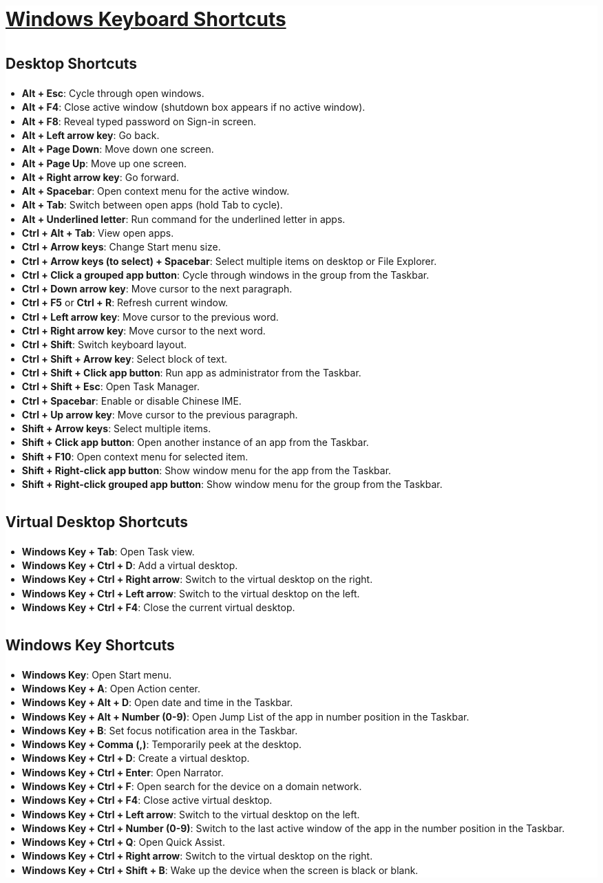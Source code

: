 # [Windows Keyboard Shortcuts](https://www.microsoft.com/en-us/windows/tips/windows-shortcuts)

## Desktop Shortcuts
- **Alt + Esc**: Cycle through open windows.
- **Alt + F4**: Close active window (shutdown box appears if no active window).
- **Alt + F8**: Reveal typed password on Sign-in screen.
- **Alt + Left arrow key**: Go back.
- **Alt + Page Down**: Move down one screen.
- **Alt + Page Up**: Move up one screen.
- **Alt + Right arrow key**: Go forward.
- **Alt + Spacebar**: Open context menu for the active window.
- **Alt + Tab**: Switch between open apps (hold Tab to cycle).
- **Alt + Underlined letter**: Run command for the underlined letter in apps.
- **Ctrl + Alt + Tab**: View open apps.
- **Ctrl + Arrow keys**: Change Start menu size.
- **Ctrl + Arrow keys (to select) + Spacebar**: Select multiple items on desktop or File Explorer.
- **Ctrl + Click a grouped app button**: Cycle through windows in the group from the Taskbar.
- **Ctrl + Down arrow key**: Move cursor to the next paragraph.
- **Ctrl + F5** or **Ctrl + R**: Refresh current window.
- **Ctrl + Left arrow key**: Move cursor to the previous word.
- **Ctrl + Right arrow key**: Move cursor to the next word.
- **Ctrl + Shift**: Switch keyboard layout.
- **Ctrl + Shift + Arrow key**: Select block of text.
- **Ctrl + Shift + Click app button**: Run app as administrator from the Taskbar.
- **Ctrl + Shift + Esc**: Open Task Manager.
- **Ctrl + Spacebar**: Enable or disable Chinese IME.
- **Ctrl + Up arrow key**: Move cursor to the previous paragraph.
- **Shift + Arrow keys**: Select multiple items.
- **Shift + Click app button**: Open another instance of an app from the Taskbar.
- **Shift + F10**: Open context menu for selected item.
- **Shift + Right-click app button**: Show window menu for the app from the Taskbar.
- **Shift + Right-click grouped app button**: Show window menu for the group from the Taskbar.

## Virtual Desktop Shortcuts
- **Windows Key + Tab**: Open Task view.
- **Windows Key + Ctrl + D**: Add a virtual desktop.
- **Windows Key + Ctrl + Right arrow**: Switch to the virtual desktop on the right.
- **Windows Key + Ctrl + Left arrow**: Switch to the virtual desktop on the left.
- **Windows Key + Ctrl + F4**: Close the current virtual desktop.

## Windows Key Shortcuts
- **Windows Key**: Open Start menu.
- **Windows Key + A**: Open Action center.
- **Windows Key + Alt + D**: Open date and time in the Taskbar.
- **Windows Key + Alt + Number (0-9)**: Open Jump List of the app in number position in the Taskbar.
- **Windows Key + B**: Set focus notification area in the Taskbar.
- **Windows Key + Comma (,)**: Temporarily peek at the desktop.
- **Windows Key + Ctrl + D**: Create a virtual desktop.
- **Windows Key + Ctrl + Enter**: Open Narrator.
- **Windows Key + Ctrl + F**: Open search for the device on a domain network.
- **Windows Key + Ctrl + F4**: Close active virtual desktop.
- **Windows Key + Ctrl + Left arrow**: Switch to the virtual desktop on the left.
- **Windows Key + Ctrl + Number (0-9)**: Switch to the last active window of the app in the number position in the Taskbar.
- **Windows Key + Ctrl + Q**: Open Quick Assist.
- **Windows Key + Ctrl + Right arrow**: Switch to the virtual desktop on the right.
- **Windows Key + Ctrl + Shift + B**: Wake up the device when the screen is black or blank.